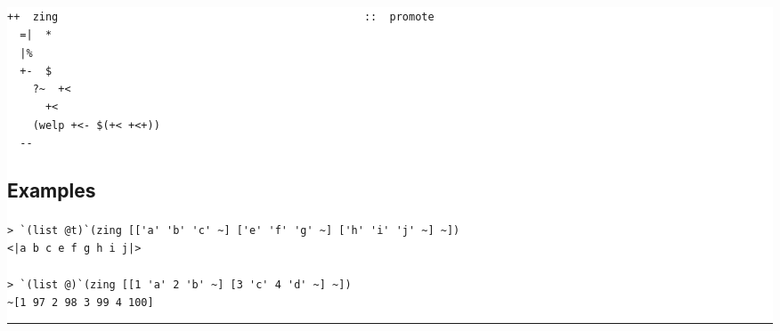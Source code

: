     ++  zing                                                ::  promote
      =|  *
      |%
      +-  $
        ?~  +<
          +<
        (welp +<- $(+< +<+))
      --



Examples
--------

    > `(list @t)`(zing [['a' 'b' 'c' ~] ['e' 'f' 'g' ~] ['h' 'i' 'j' ~] ~])
    <|a b c e f g h i j|>

    > `(list @)`(zing [[1 'a' 2 'b' ~] [3 'c' 4 'd' ~] ~])
    ~[1 97 2 98 3 99 4 100]


***
